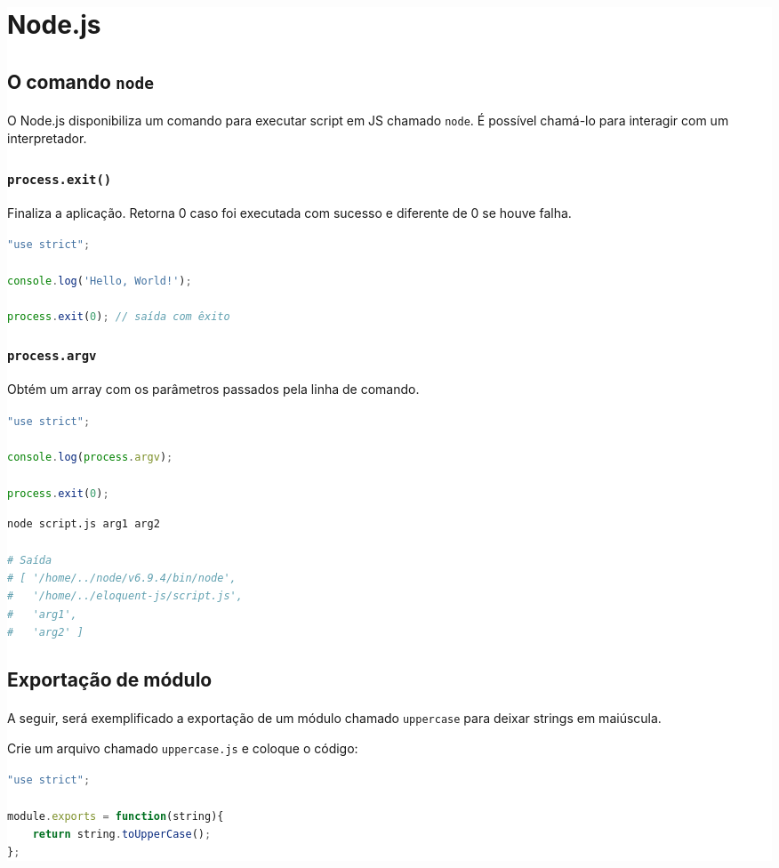 # Node.js

## O comando `node`
O Node.js disponibiliza um comando para executar script em JS chamado `node`. É possível chamá-lo para interagir
com um interpretador.

### `process.exit()`
Finaliza a aplicação. Retorna 0 caso foi executada com sucesso e diferente de 0 se houve falha.

```js
"use strict";

console.log('Hello, World!');

process.exit(0); // saída com êxito
```

### `process.argv`
Obtém um array com os parâmetros passados pela linha de comando.

```js
"use strict";

console.log(process.argv);

process.exit(0);
```

```bash
node script.js arg1 arg2

# Saída
# [ '/home/../node/v6.9.4/bin/node',
#   '/home/../eloquent-js/script.js',
#   'arg1',
#   'arg2' ]
```

## Exportação de módulo
A seguir, será exemplificado a exportação de um módulo chamado `uppercase` para deixar strings
em maiúscula.

Crie um arquivo chamado `uppercase.js` e coloque o código:

```js
"use strict";

module.exports = function(string){
    return string.toUpperCase();
};
```
